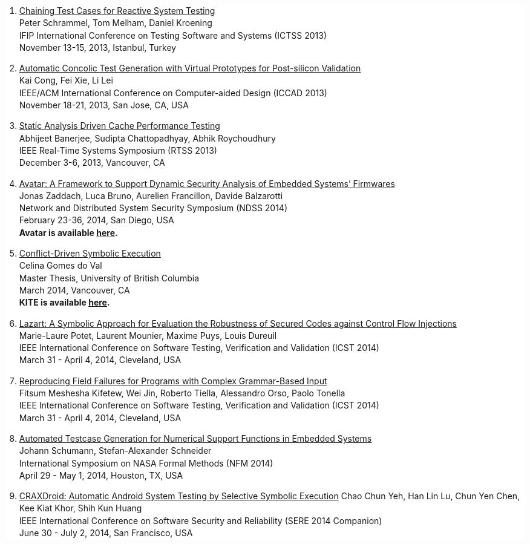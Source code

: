 1. [Chaining Test Cases for Reactive System Testing](https://link.springer.com/chapter/10.1007/978-3-642-41707-8_9)  
  Peter Schrammel, Tom Melham, Daniel Kroening  
  IFIP International Conference on Testing Software and Systems (ICTSS 2013)  
  November 13-15, 2013, Istanbul, Turkey

1. [Automatic Concolic Test Generation with Virtual Prototypes for Post-silicon Validation](http://web.cecs.pdx.edu/~congkai/papers/actg.pdf)  
  Kai Cong, Fei Xie, Li Lei  
  IEEE/ACM International Conference on Computer-aided Design (ICCAD 2013)  
  November 18-21, 2013, San Jose, CA, USA

1. [Static Analysis Driven Cache Performance Testing](https://ieeexplore.ieee.org/abstract/document/6728886/)  
  Abhijeet Banerjee, Sudipta Chattopadhyay, Abhik Roychoudhury  
  IEEE Real-Time Systems Symposium (RTSS 2013)  
  December 3-6, 2013, Vancouver, CA

1. [Avatar: A Framework to Support Dynamic Security Analysis of Embedded Systems’ Firmwares](https://www.ndss-symposium.org/ndss2014/programme/avatar-framework-support-dynamic-security-analysis-embedded-systems-firmwares/)  
  Jonas Zaddach, Luca Bruno, Aurelien Francillon, Davide Balzarotti  
  Network and Distributed System Security Symposium (NDSS 2014)  
  February 23-36, 2014, San Diego, USA  
  **Avatar is available [here](https://s3.eurecom.fr/tools/avatar/).**

1. [Conflict-Driven Symbolic Execution](http://hdl.handle.net/2429/46226)  
  Celina Gomes do Val  
  Master Thesis, University of British Columbia  
  March 2014, Vancouver, CA  
  **KITE is available [here](http://www.cs.ubc.ca/labs/isd/Projects/Kite/).**

1. [Lazart: A Symbolic Approach for Evaluation the Robustness of Secured Codes against Control Flow Injections](https://ieeexplore.ieee.org/abstract/document/6823883)  
  Marie-Laure Potet, Laurent Mounier, Maxime Puys, Louis Dureuil  
  IEEE International Conference on Software Testing, Verification and Validation (ICST 2014)  
  March 31 - April 4, 2014, Cleveland, USA

1. [Reproducing Field Failures for Programs with Complex Grammar-Based Input](https://ieeexplore.ieee.org/document/6823878/)  
  Fitsum Meshesha Kifetew, Wei Jin, Roberto Tiella, Alessandro Orso, Paolo Tonella  
  IEEE International Conference on Software Testing, Verification and Validation (ICST 2014)  
  March 31 - April 4, 2014, Cleveland, USA

1. [Automated Testcase Generation for Numerical Support Functions in Embedded Systems](https://link.springer.com/chapter/10.1007/978-3-319-06200-6_20)  
  Johann Schumann, Stefan-Alexander Schneider  
  International Symposium on NASA Formal Methods (NFM 2014)  
  April 29 - May 1, 2014, Houston, TX, USA

1. [CRAXDroid: Automatic Android System Testing by Selective Symbolic Execution](https://ieeexplore.ieee.org/abstract/document/6901651) 
  Chao Chun Yeh, Han Lin Lu, Chun Yen Chen, Kee Kiat Khor, Shih Kun Huang  
  IEEE International Conference on Software Security and Reliability (SERE 2014 Companion)  
  June 30 - July 2, 2014, San Francisco, USA
